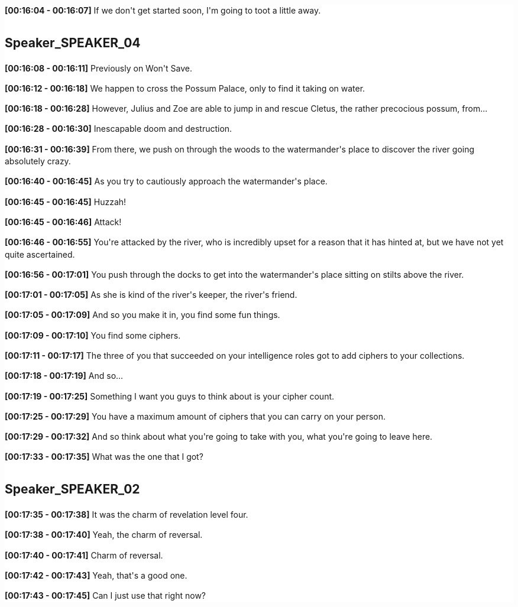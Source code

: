 **[00:16:04 - 00:16:07]** If we don't get started soon, I'm going to toot a little away.


## Speaker_SPEAKER_04

**[00:16:08 - 00:16:11]** Previously on Won't Save.

**[00:16:12 - 00:16:18]** We happen to cross the Possum Palace, only to find it taking on water.

**[00:16:18 - 00:16:28]** However, Julius and Zoe are able to jump in and rescue Cletus, the rather precocious possum, from...

**[00:16:28 - 00:16:30]** Inescapable doom and destruction.

**[00:16:31 - 00:16:39]** From there, we push on through the woods to the watermander's place to discover the river going absolutely crazy.

**[00:16:40 - 00:16:45]** As you try to cautiously approach the watermander's place.

**[00:16:45 - 00:16:45]** Huzzah!

**[00:16:45 - 00:16:46]** Attack!

**[00:16:46 - 00:16:55]** You're attacked by the river, who is incredibly upset for a reason that it has hinted at, but we have not yet quite ascertained.

**[00:16:56 - 00:17:01]** You push through the docks to get into the watermander's place sitting on stilts above the river.

**[00:17:01 - 00:17:05]** As she is kind of the river's keeper, the river's friend.

**[00:17:05 - 00:17:09]** And so you make it in, you find some fun things.

**[00:17:09 - 00:17:10]** You find some ciphers.

**[00:17:11 - 00:17:17]** The three of you that succeeded on your intelligence roles got to add ciphers to your collections.

**[00:17:18 - 00:17:19]** And so...

**[00:17:19 - 00:17:25]** Something I want you guys to think about is your cipher count.

**[00:17:25 - 00:17:29]** You have a maximum amount of ciphers that you can carry on your person.

**[00:17:29 - 00:17:32]** And so think about what you're going to take with you, what you're going to leave here.

**[00:17:33 - 00:17:35]** What was the one that I got?


## Speaker_SPEAKER_02

**[00:17:35 - 00:17:38]** It was the charm of revelation level four.

**[00:17:38 - 00:17:40]** Yeah, the charm of reversal.

**[00:17:40 - 00:17:41]** Charm of reversal.

**[00:17:42 - 00:17:43]** Yeah, that's a good one.

**[00:17:43 - 00:17:45]** Can I just use that right now?
